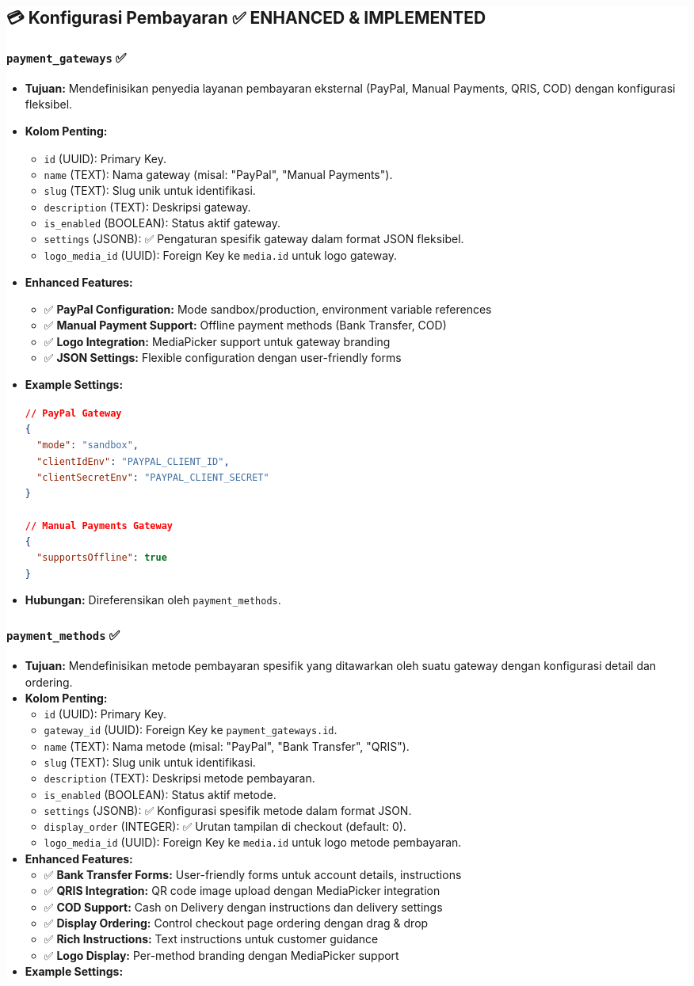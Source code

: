 ## 💳 Konfigurasi Pembayaran ✅ **ENHANCED & IMPLEMENTED**

### `payment_gateways` ✅

- **Tujuan:** Mendefinisikan penyedia layanan pembayaran eksternal (PayPal, Manual Payments, QRIS, COD) dengan konfigurasi fleksibel.
- **Kolom Penting:**
  - `id` (UUID): Primary Key.
  - `name` (TEXT): Nama gateway (misal: "PayPal", "Manual Payments").
  - `slug` (TEXT): Slug unik untuk identifikasi.
  - `description` (TEXT): Deskripsi gateway.
  - `is_enabled` (BOOLEAN): Status aktif gateway.
  - `settings` (JSONB): ✅ Pengaturan spesifik gateway dalam format JSON fleksibel.
  - `logo_media_id` (UUID): Foreign Key ke `media.id` untuk logo gateway.
- **Enhanced Features:**
  - ✅ **PayPal Configuration:** Mode sandbox/production, environment variable references
  - ✅ **Manual Payment Support:** Offline payment methods (Bank Transfer, COD)
  - ✅ **Logo Integration:** MediaPicker support untuk gateway branding
  - ✅ **JSON Settings:** Flexible configuration dengan user-friendly forms
- **Example Settings:**

  ```json
  // PayPal Gateway
  {
    "mode": "sandbox",
    "clientIdEnv": "PAYPAL_CLIENT_ID",
    "clientSecretEnv": "PAYPAL_CLIENT_SECRET"
  }

  // Manual Payments Gateway
  {
    "supportsOffline": true
  }
  ```

- **Hubungan:** Direferensikan oleh `payment_methods`.

### `payment_methods` ✅

- **Tujuan:** Mendefinisikan metode pembayaran spesifik yang ditawarkan oleh suatu gateway dengan konfigurasi detail dan ordering.
- **Kolom Penting:**
  - `id` (UUID): Primary Key.
  - `gateway_id` (UUID): Foreign Key ke `payment_gateways.id`.
  - `name` (TEXT): Nama metode (misal: "PayPal", "Bank Transfer", "QRIS").
  - `slug` (TEXT): Slug unik untuk identifikasi.
  - `description` (TEXT): Deskripsi metode pembayaran.
  - `is_enabled` (BOOLEAN): Status aktif metode.
  - `settings` (JSONB): ✅ Konfigurasi spesifik metode dalam format JSON.
  - `display_order` (INTEGER): ✅ Urutan tampilan di checkout (default: 0).
  - `logo_media_id` (UUID): Foreign Key ke `media.id` untuk logo metode pembayaran.
- **Enhanced Features:**
  - ✅ **Bank Transfer Forms:** User-friendly forms untuk account details, instructions
  - ✅ **QRIS Integration:** QR code image upload dengan MediaPicker integration
  - ✅ **COD Support:** Cash on Delivery dengan instructions dan delivery settings
  - ✅ **Display Ordering:** Control checkout page ordering dengan drag & drop
  - ✅ **Rich Instructions:** Text instructions untuk customer guidance
  - ✅ **Logo Display:** Per-method branding dengan MediaPicker support
- **Example Settings:**
